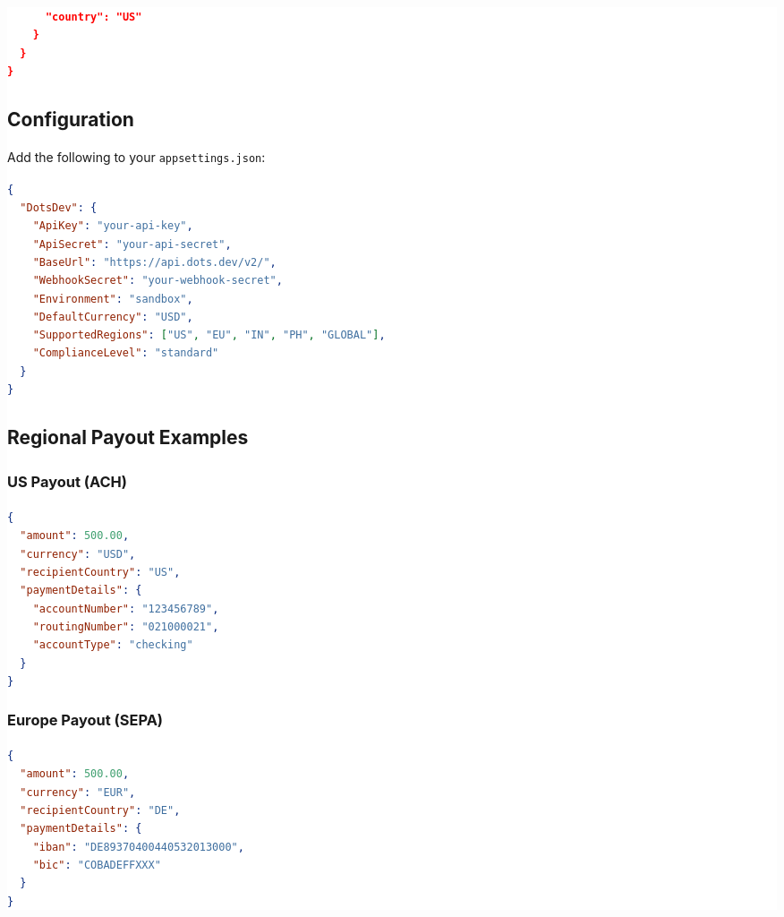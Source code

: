```json
      "country": "US"
    }
  }
}
```

## Configuration

Add the following to your `appsettings.json`:

```json
{
  "DotsDev": {
    "ApiKey": "your-api-key",
    "ApiSecret": "your-api-secret",
    "BaseUrl": "https://api.dots.dev/v2/",
    "WebhookSecret": "your-webhook-secret",
    "Environment": "sandbox",
    "DefaultCurrency": "USD",
    "SupportedRegions": ["US", "EU", "IN", "PH", "GLOBAL"],
    "ComplianceLevel": "standard"
  }
}
```

## Regional Payout Examples

### US Payout (ACH)
```json
{
  "amount": 500.00,
  "currency": "USD",
  "recipientCountry": "US",
  "paymentDetails": {
    "accountNumber": "123456789",
    "routingNumber": "021000021",
    "accountType": "checking"
  }
}
```

### Europe Payout (SEPA)
```json
{
  "amount": 500.00,
  "currency": "EUR",
  "recipientCountry": "DE",
  "paymentDetails": {
    "iban": "DE89370400440532013000",
    "bic": "COBADEFFXXX"
  }
}
```
